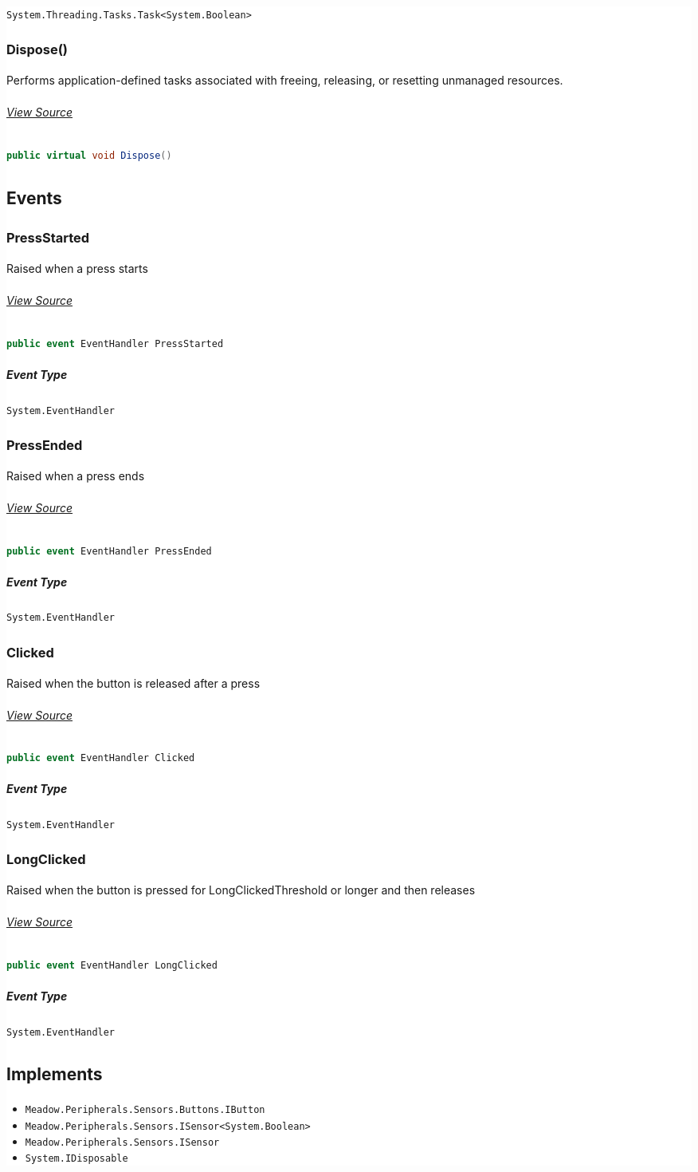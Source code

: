 `System.Threading.Tasks.Task<System.Boolean>`
### Dispose()
Performs application-defined tasks associated with freeing, releasing, or resetting unmanaged resources.
###### [View Source](https://github.com/WildernessLabs/Meadow.Foundation.git/blob/develop/Source/Meadow.Foundation.Core/Sensors/Buttons/PushButtonBase.cs#L159)
```csharp title="Declaration"
public virtual void Dispose()
```
## Events
### PressStarted
Raised when a press starts
###### [View Source](https://github.com/WildernessLabs/Meadow.Foundation.git/blob/develop/Source/Meadow.Foundation.Core/Sensors/Buttons/PushButtonBase.cs#L21)
```csharp title="Declaration"
public event EventHandler PressStarted
```
##### Event Type
`System.EventHandler`
### PressEnded
Raised when a press ends
###### [View Source](https://github.com/WildernessLabs/Meadow.Foundation.git/blob/develop/Source/Meadow.Foundation.Core/Sensors/Buttons/PushButtonBase.cs#L26)
```csharp title="Declaration"
public event EventHandler PressEnded
```
##### Event Type
`System.EventHandler`
### Clicked
Raised when the button is released after a press
###### [View Source](https://github.com/WildernessLabs/Meadow.Foundation.git/blob/develop/Source/Meadow.Foundation.Core/Sensors/Buttons/PushButtonBase.cs#L31)
```csharp title="Declaration"
public event EventHandler Clicked
```
##### Event Type
`System.EventHandler`
### LongClicked
Raised when the button is pressed for LongClickedThreshold or longer and then releases
###### [View Source](https://github.com/WildernessLabs/Meadow.Foundation.git/blob/develop/Source/Meadow.Foundation.Core/Sensors/Buttons/PushButtonBase.cs#L36)
```csharp title="Declaration"
public event EventHandler LongClicked
```
##### Event Type
`System.EventHandler`

## Implements

* `Meadow.Peripherals.Sensors.Buttons.IButton`
* `Meadow.Peripherals.Sensors.ISensor<System.Boolean>`
* `Meadow.Peripherals.Sensors.ISensor`
* `System.IDisposable`
